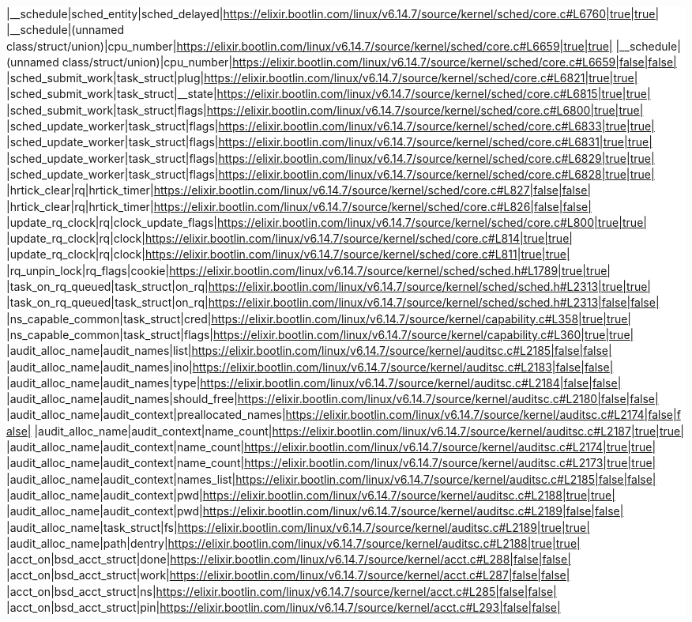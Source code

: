 |__schedule|sched_entity|sched_delayed|https://elixir.bootlin.com/linux/v6.14.7/source/kernel/sched/core.c#L6760|true|true|
|__schedule|(unnamed class/struct/union)|cpu_number|https://elixir.bootlin.com/linux/v6.14.7/source/kernel/sched/core.c#L6659|true|true|
|__schedule|(unnamed class/struct/union)|cpu_number|https://elixir.bootlin.com/linux/v6.14.7/source/kernel/sched/core.c#L6659|false|false|
|sched_submit_work|task_struct|plug|https://elixir.bootlin.com/linux/v6.14.7/source/kernel/sched/core.c#L6821|true|true|
|sched_submit_work|task_struct|__state|https://elixir.bootlin.com/linux/v6.14.7/source/kernel/sched/core.c#L6815|true|true|
|sched_submit_work|task_struct|flags|https://elixir.bootlin.com/linux/v6.14.7/source/kernel/sched/core.c#L6800|true|true|
|sched_update_worker|task_struct|flags|https://elixir.bootlin.com/linux/v6.14.7/source/kernel/sched/core.c#L6833|true|true|
|sched_update_worker|task_struct|flags|https://elixir.bootlin.com/linux/v6.14.7/source/kernel/sched/core.c#L6831|true|true|
|sched_update_worker|task_struct|flags|https://elixir.bootlin.com/linux/v6.14.7/source/kernel/sched/core.c#L6829|true|true|
|sched_update_worker|task_struct|flags|https://elixir.bootlin.com/linux/v6.14.7/source/kernel/sched/core.c#L6828|true|true|
|hrtick_clear|rq|hrtick_timer|https://elixir.bootlin.com/linux/v6.14.7/source/kernel/sched/core.c#L827|false|false|
|hrtick_clear|rq|hrtick_timer|https://elixir.bootlin.com/linux/v6.14.7/source/kernel/sched/core.c#L826|false|false|
|update_rq_clock|rq|clock_update_flags|https://elixir.bootlin.com/linux/v6.14.7/source/kernel/sched/core.c#L800|true|true|
|update_rq_clock|rq|clock|https://elixir.bootlin.com/linux/v6.14.7/source/kernel/sched/core.c#L814|true|true|
|update_rq_clock|rq|clock|https://elixir.bootlin.com/linux/v6.14.7/source/kernel/sched/core.c#L811|true|true|
|rq_unpin_lock|rq_flags|cookie|https://elixir.bootlin.com/linux/v6.14.7/source/kernel/sched/sched.h#L1789|true|true|
|task_on_rq_queued|task_struct|on_rq|https://elixir.bootlin.com/linux/v6.14.7/source/kernel/sched/sched.h#L2313|true|true|
|task_on_rq_queued|task_struct|on_rq|https://elixir.bootlin.com/linux/v6.14.7/source/kernel/sched/sched.h#L2313|false|false|
|ns_capable_common|task_struct|cred|https://elixir.bootlin.com/linux/v6.14.7/source/kernel/capability.c#L358|true|true|
|ns_capable_common|task_struct|flags|https://elixir.bootlin.com/linux/v6.14.7/source/kernel/capability.c#L360|true|true|
|audit_alloc_name|audit_names|list|https://elixir.bootlin.com/linux/v6.14.7/source/kernel/auditsc.c#L2185|false|false|
|audit_alloc_name|audit_names|ino|https://elixir.bootlin.com/linux/v6.14.7/source/kernel/auditsc.c#L2183|false|false|
|audit_alloc_name|audit_names|type|https://elixir.bootlin.com/linux/v6.14.7/source/kernel/auditsc.c#L2184|false|false|
|audit_alloc_name|audit_names|should_free|https://elixir.bootlin.com/linux/v6.14.7/source/kernel/auditsc.c#L2180|false|false|
|audit_alloc_name|audit_context|preallocated_names|https://elixir.bootlin.com/linux/v6.14.7/source/kernel/auditsc.c#L2174|false|false|
|audit_alloc_name|audit_context|name_count|https://elixir.bootlin.com/linux/v6.14.7/source/kernel/auditsc.c#L2187|true|true|
|audit_alloc_name|audit_context|name_count|https://elixir.bootlin.com/linux/v6.14.7/source/kernel/auditsc.c#L2174|true|true|
|audit_alloc_name|audit_context|name_count|https://elixir.bootlin.com/linux/v6.14.7/source/kernel/auditsc.c#L2173|true|true|
|audit_alloc_name|audit_context|names_list|https://elixir.bootlin.com/linux/v6.14.7/source/kernel/auditsc.c#L2185|false|false|
|audit_alloc_name|audit_context|pwd|https://elixir.bootlin.com/linux/v6.14.7/source/kernel/auditsc.c#L2188|true|true|
|audit_alloc_name|audit_context|pwd|https://elixir.bootlin.com/linux/v6.14.7/source/kernel/auditsc.c#L2189|false|false|
|audit_alloc_name|task_struct|fs|https://elixir.bootlin.com/linux/v6.14.7/source/kernel/auditsc.c#L2189|true|true|
|audit_alloc_name|path|dentry|https://elixir.bootlin.com/linux/v6.14.7/source/kernel/auditsc.c#L2188|true|true|
|acct_on|bsd_acct_struct|done|https://elixir.bootlin.com/linux/v6.14.7/source/kernel/acct.c#L288|false|false|
|acct_on|bsd_acct_struct|work|https://elixir.bootlin.com/linux/v6.14.7/source/kernel/acct.c#L287|false|false|
|acct_on|bsd_acct_struct|ns|https://elixir.bootlin.com/linux/v6.14.7/source/kernel/acct.c#L285|false|false|
|acct_on|bsd_acct_struct|pin|https://elixir.bootlin.com/linux/v6.14.7/source/kernel/acct.c#L293|false|false|
